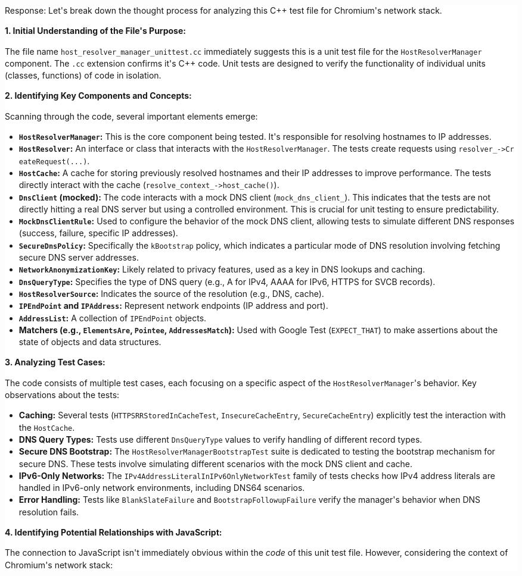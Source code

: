 Response:
Let's break down the thought process for analyzing this C++ test file for Chromium's network stack.

**1. Initial Understanding of the File's Purpose:**

The file name `host_resolver_manager_unittest.cc` immediately suggests this is a unit test file for the `HostResolverManager` component. The `.cc` extension confirms it's C++ code. Unit tests are designed to verify the functionality of individual units (classes, functions) of code in isolation.

**2. Identifying Key Components and Concepts:**

Scanning through the code, several important elements emerge:

* **`HostResolverManager`:** This is the core component being tested. It's responsible for resolving hostnames to IP addresses.
* **`HostResolver`:**  An interface or class that interacts with the `HostResolverManager`. The tests create requests using `resolver_->CreateRequest(...)`.
* **`HostCache`:**  A cache for storing previously resolved hostnames and their IP addresses to improve performance. The tests directly interact with the cache (`resolve_context_->host_cache()`).
* **`DnsClient` (mocked):**  The code interacts with a mock DNS client (`mock_dns_client_`). This indicates that the tests are not directly hitting a real DNS server but using a controlled environment. This is crucial for unit testing to ensure predictability.
* **`MockDnsClientRule`:**  Used to configure the behavior of the mock DNS client, allowing tests to simulate different DNS responses (success, failure, specific IP addresses).
* **`SecureDnsPolicy`:**  Specifically the `kBootstrap` policy, which indicates a particular mode of DNS resolution involving fetching secure DNS server addresses.
* **`NetworkAnonymizationKey`:**  Likely related to privacy features, used as a key in DNS lookups and caching.
* **`DnsQueryType`:**  Specifies the type of DNS query (e.g., A for IPv4, AAAA for IPv6, HTTPS for SVCB records).
* **`HostResolverSource`:**  Indicates the source of the resolution (e.g., DNS, cache).
* **`IPEndPoint` and `IPAddress`:** Represent network endpoints (IP address and port).
* **`AddressList`:** A collection of `IPEndPoint` objects.
* **Matchers (e.g., `ElementsAre`, `Pointee`, `AddressesMatch`):**  Used with Google Test (`EXPECT_THAT`) to make assertions about the state of objects and data structures.

**3. Analyzing Test Cases:**

The code consists of multiple test cases, each focusing on a specific aspect of the `HostResolverManager`'s behavior. Key observations about the tests:

* **Caching:** Several tests (`HTTPSRRStoredInCacheTest`, `InsecureCacheEntry`, `SecureCacheEntry`) explicitly test the interaction with the `HostCache`.
* **DNS Query Types:** Tests use different `DnsQueryType` values to verify handling of different record types.
* **Secure DNS Bootstrap:**  The `HostResolverManagerBootstrapTest` suite is dedicated to testing the bootstrap mechanism for secure DNS. These tests involve simulating different scenarios with the mock DNS client and cache.
* **IPv6-Only Networks:**  The `IPv4AddressLiteralInIPv6OnlyNetworkTest` family of tests checks how IPv4 address literals are handled in IPv6-only network environments, including DNS64 scenarios.
* **Error Handling:**  Tests like `BlankSlateFailure` and `BootstrapFollowupFailure` verify the manager's behavior when DNS resolution fails.

**4. Identifying Potential Relationships with JavaScript:**

The connection to JavaScript isn't immediately obvious within the *code* of this unit test file. However, considering the context of Chromium's network stack:

